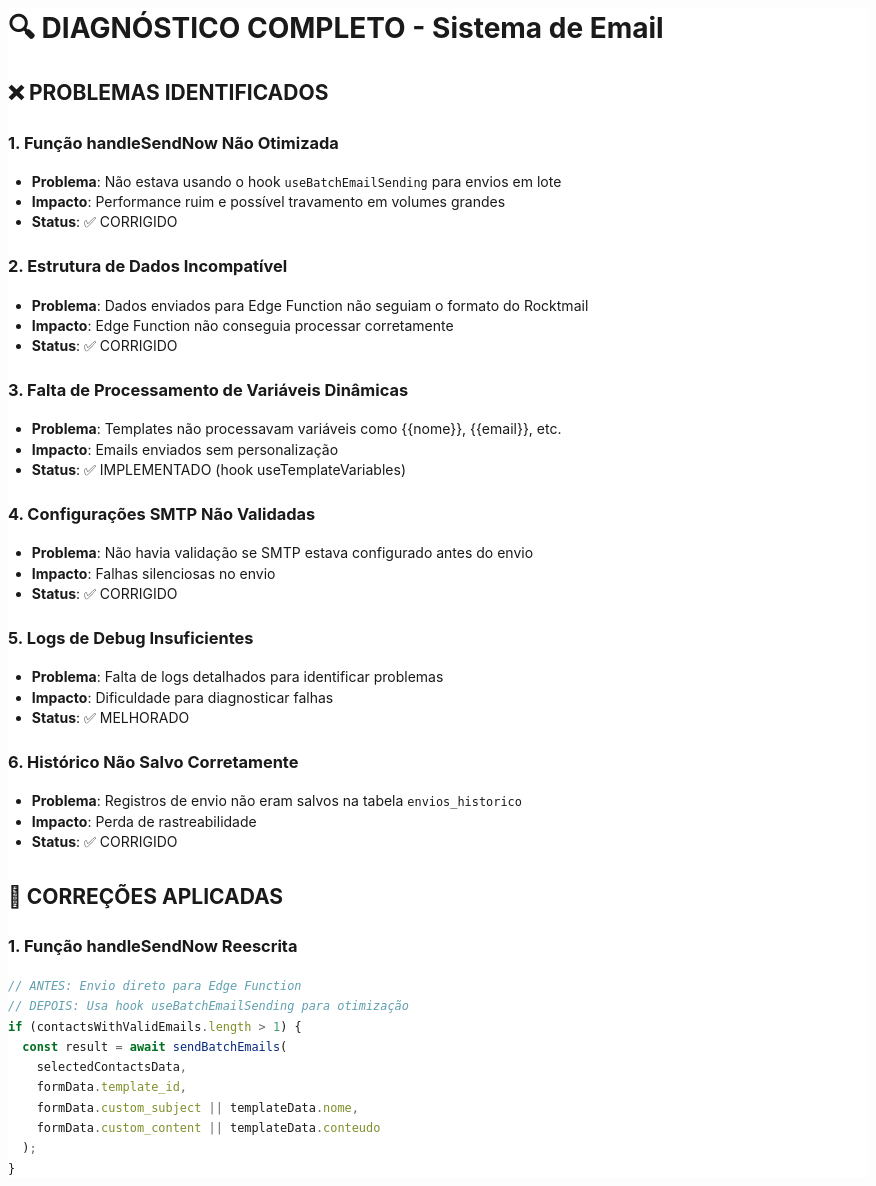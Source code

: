 # 🔍 DIAGNÓSTICO COMPLETO - Sistema de Email

## ❌ PROBLEMAS IDENTIFICADOS

### 1. **Função handleSendNow Não Otimizada**
- **Problema**: Não estava usando o hook `useBatchEmailSending` para envios em lote
- **Impacto**: Performance ruim e possível travamento em volumes grandes
- **Status**: ✅ CORRIGIDO

### 2. **Estrutura de Dados Incompatível**
- **Problema**: Dados enviados para Edge Function não seguiam o formato do Rocktmail
- **Impacto**: Edge Function não conseguia processar corretamente
- **Status**: ✅ CORRIGIDO

### 3. **Falta de Processamento de Variáveis Dinâmicas**
- **Problema**: Templates não processavam variáveis como {{nome}}, {{email}}, etc.
- **Impacto**: Emails enviados sem personalização
- **Status**: ✅ IMPLEMENTADO (hook useTemplateVariables)

### 4. **Configurações SMTP Não Validadas**
- **Problema**: Não havia validação se SMTP estava configurado antes do envio
- **Impacto**: Falhas silenciosas no envio
- **Status**: ✅ CORRIGIDO

### 5. **Logs de Debug Insuficientes**
- **Problema**: Falta de logs detalhados para identificar problemas
- **Impacto**: Dificuldade para diagnosticar falhas
- **Status**: ✅ MELHORADO

### 6. **Histórico Não Salvo Corretamente**
- **Problema**: Registros de envio não eram salvos na tabela `envios_historico`
- **Impacto**: Perda de rastreabilidade
- **Status**: ✅ CORRIGIDO

## 🔧 CORREÇÕES APLICADAS

### 1. **Função handleSendNow Reescrita**
```typescript
// ANTES: Envio direto para Edge Function
// DEPOIS: Usa hook useBatchEmailSending para otimização
if (contactsWithValidEmails.length > 1) {
  const result = await sendBatchEmails(
    selectedContactsData,
    formData.template_id,
    formData.custom_subject || templateData.nome,
    formData.custom_content || templateData.conteudo
  );
}
```
